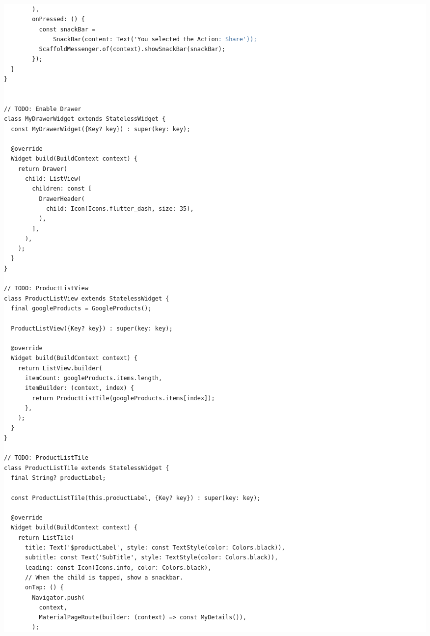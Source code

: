 ```apache
        ),
        onPressed: () {
          const snackBar =
              SnackBar(content: Text('You selected the Action: Share'));
          ScaffoldMessenger.of(context).showSnackBar(snackBar);
        });
  }
}


// TODO: Enable Drawer
class MyDrawerWidget extends StatelessWidget {
  const MyDrawerWidget({Key? key}) : super(key: key);

  @override
  Widget build(BuildContext context) {
    return Drawer(
      child: ListView(
        children: const [
          DrawerHeader(
            child: Icon(Icons.flutter_dash, size: 35),
          ),
        ],
      ),
    );
  }
}

// TODO: ProductListView
class ProductListView extends StatelessWidget {
  final googleProducts = GoogleProducts();

  ProductListView({Key? key}) : super(key: key);

  @override
  Widget build(BuildContext context) {
    return ListView.builder(
      itemCount: googleProducts.items.length,
      itemBuilder: (context, index) {
        return ProductListTile(googleProducts.items[index]);
      },
    );
  }
}

// TODO: ProductListTile
class ProductListTile extends StatelessWidget {
  final String? productLabel;

  const ProductListTile(this.productLabel, {Key? key}) : super(key: key);

  @override
  Widget build(BuildContext context) {
    return ListTile(
      title: Text('$productLabel', style: const TextStyle(color: Colors.black)),
      subtitle: const Text('SubTitle', style: TextStyle(color: Colors.black)),
      leading: const Icon(Icons.info, color: Colors.black),
      // When the child is tapped, show a snackbar.
      onTap: () {
        Navigator.push(
          context,
          MaterialPageRoute(builder: (context) => const MyDetails()),
        );
```
